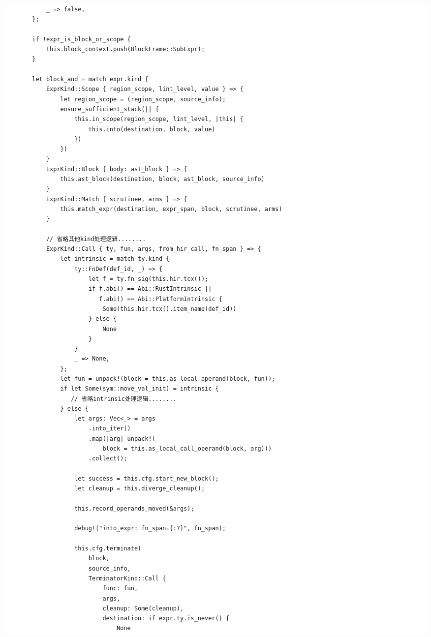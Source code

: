 ```
            _ => false,
        };

        if !expr_is_block_or_scope {
            this.block_context.push(BlockFrame::SubExpr);
        }

        let block_and = match expr.kind {
            ExprKind::Scope { region_scope, lint_level, value } => {
                let region_scope = (region_scope, source_info);
                ensure_sufficient_stack(|| {
                    this.in_scope(region_scope, lint_level, |this| {
                        this.into(destination, block, value)
                    })
                })
            }
            ExprKind::Block { body: ast_block } => {
                this.ast_block(destination, block, ast_block, source_info)
            }
            ExprKind::Match { scrutinee, arms } => {
                this.match_expr(destination, expr_span, block, scrutinee, arms)
            }

            // 省略其他kind处理逻辑........
            ExprKind::Call { ty, fun, args, from_hir_call, fn_span } => {
                let intrinsic = match ty.kind {
                    ty::FnDef(def_id, _) => {
                        let f = ty.fn_sig(this.hir.tcx());
                        if f.abi() == Abi::RustIntrinsic ||
                           f.abi() == Abi::PlatformIntrinsic {
                            Some(this.hir.tcx().item_name(def_id))
                        } else {
                            None
                        }
                    }
                    _ => None,
                };
                let fun = unpack!(block = this.as_local_operand(block, fun));
                if let Some(sym::move_val_init) = intrinsic {
                   // 省略intrinsic处理逻辑........
                } else {
                    let args: Vec<_> = args
                        .into_iter()
                        .map(|arg| unpack!(
                            block = this.as_local_call_operand(block, arg)))
                        .collect();

                    let success = this.cfg.start_new_block();
                    let cleanup = this.diverge_cleanup();

                    this.record_operands_moved(&args);

                    debug!("into_expr: fn_span={:?}", fn_span);

                    this.cfg.terminate(
                        block,
                        source_info,
                        TerminatorKind::Call {
                            func: fun,
                            args,
                            cleanup: Some(cleanup),
                            destination: if expr.ty.is_never() {
                                None
```
